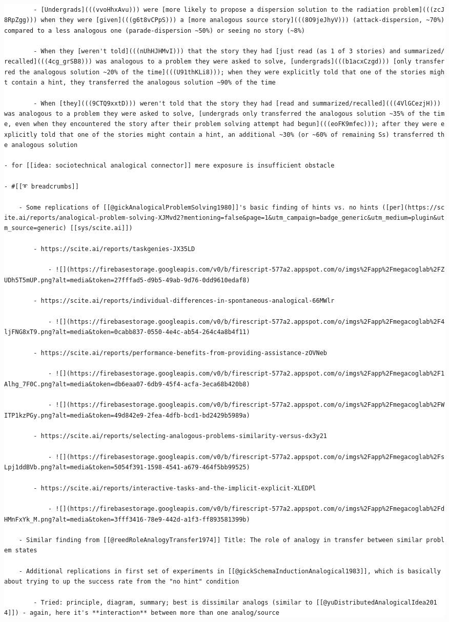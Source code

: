             - [Undergrads](((vvoHhxAvu))) were [more likely to propose a dispersion solution to the radiation problem](((zcJ8RpZgg))) when they were [given](((g6t8vCPpS))) a [more analogous source story](((8O9jeJhyV))) (attack-dispersion, ~70%) compared to a less analogous one (parade-dispersion ~50%) or seeing no story (~8%)

            - When they [weren't told](((nUhHJHMvI))) that the story they had [just read (as 1 of 3 stories) and summarized/recalled](((4cg_grSB8))) was analogous to a problem they were asked to solve, [undergrads](((b1acxCzgd))) [only transferred the analogous solution ~20% of the time](((U91thKLi8))); when they were explicitly told that one of the stories might contain a hint, they transferred the analogous solution ~90% of the time

            - When [they](((9CTQ9xxtD))) weren't told that the story they had [read and summarized/recalled](((4VlGCezjH))) was analogous to a problem they were asked to solve, [undergrads only transferred the analogous solution ~35% of the time, even when they encountered the story after their problem solving attempt had begun](((eoFK9mfec))); after they were explicitly told that one of the stories might contain a hint, an additional ~30% (or ~60% of remaining Ss) transferred the analogous solution

    - for [[idea: sociotechnical analogical connector]] mere exposure is insufficient obstacle

    - #[[➰ breadcrumbs]]

        - Some replications of [[@gickAnalogicalProblemSolving1980]]'s basic finding of hints vs. no hints ([per](https://scite.ai/reports/analogical-problem-solving-XJMvd2?mentioning=false&page=1&utm_campaign=badge_generic&utm_medium=plugin&utm_source=generic) [[sys/scite.ai]])

            - https://scite.ai/reports/taskgenies-JX35LD

                - ![](https://firebasestorage.googleapis.com/v0/b/firescript-577a2.appspot.com/o/imgs%2Fapp%2Fmegacoglab%2FZUDh5T5mUP.png?alt=media&token=27fffad5-d9b5-49ab-9d76-0dd9610edaf8)

            - https://scite.ai/reports/individual-differences-in-spontaneous-analogical-66MWlr

                - ![](https://firebasestorage.googleapis.com/v0/b/firescript-577a2.appspot.com/o/imgs%2Fapp%2Fmegacoglab%2F4ljFNG8xT9.png?alt=media&token=0cabb837-0550-4e4c-ab54-264c4a8b4f11)

            - https://scite.ai/reports/performance-benefits-from-providing-assistance-zOVNeb

                - ![](https://firebasestorage.googleapis.com/v0/b/firescript-577a2.appspot.com/o/imgs%2Fapp%2Fmegacoglab%2F1Alhg_7F0C.png?alt=media&token=db6eaa07-6db9-45f4-acfa-3eca68b420b8)

                - ![](https://firebasestorage.googleapis.com/v0/b/firescript-577a2.appspot.com/o/imgs%2Fapp%2Fmegacoglab%2FWITP1kzPGy.png?alt=media&token=49d842e9-2fea-4dfb-bcd1-bd2429b5989a)

            - https://scite.ai/reports/selecting-analogous-problems-similarity-versus-dx3y21

                - ![](https://firebasestorage.googleapis.com/v0/b/firescript-577a2.appspot.com/o/imgs%2Fapp%2Fmegacoglab%2FsLpj1ddBVb.png?alt=media&token=5054f391-1598-4541-a679-464f5bb99525)

            - https://scite.ai/reports/interactive-tasks-and-the-implicit-explicit-XLEDPl

                - ![](https://firebasestorage.googleapis.com/v0/b/firescript-577a2.appspot.com/o/imgs%2Fapp%2Fmegacoglab%2FdHMnFxYk_M.png?alt=media&token=3fff3416-78e9-442d-a1f3-ff893581399b)

        - Similar finding from [[@reedRoleAnalogyTransfer1974]] Title: The role of analogy in transfer between similar problem states

        - Additional replications in first set of experiments in [[@gickSchemaInductionAnalogical1983]], which is basically about trying to up the success rate from the "no hint" condition

            - Tried: principle, diagram, summary; best is dissimilar analogs (similar to [[@yuDistributedAnalogicalIdea2014]]) - again, here it's **interaction** between more than one analog/source
